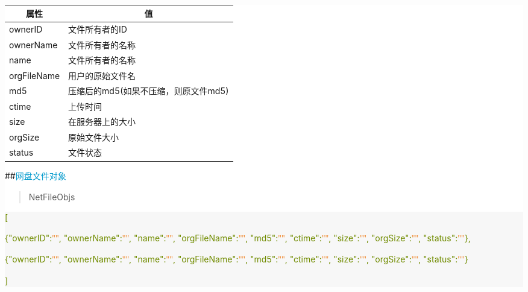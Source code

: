 属性            | 值
--------        | ---
ownerID         |  文件所有者的ID
ownerName         |  文件所有者的名称
name         |  文件所有者的名称
orgFileName         |  用户的原始文件名
md5         |  压缩后的md5(如果不压缩，则原文件md5)
ctime         |  上传时间
size         |  在服务器上的大小
orgSize         |  原始文件大小
status         |  文件状态

##<font color="#0099cc">网盘文件对象</font>

>NetFileObjs

<div style="background:#f7f7f7;color:#718c00">
[<p>{"ownerID":<font color="#ef8020" face="微软雅黑">""</font>,
"ownerName":<font color="#ef8020" face="微软雅黑">""</font>,
"name":<font color="#ef8020" face="微软雅黑">""</font>,
"orgFileName":<font color="#ef8020" face="微软雅黑">""</font>,
"md5":<font color="#ef8020" face="微软雅黑">""</font>,
"ctime":<font color="#ef8020" face="微软雅黑">""</font>,
"size":<font color="#ef8020" face="微软雅黑">""</font>,
"orgSize":<font color="#ef8020" face="微软雅黑">""</font>,
"status":<font color="#ef8020" face="微软雅黑">""</font>},</p>
<p>{"ownerID":<font color="#ef8020" face="微软雅黑">""</font>,
"ownerName":<font color="#ef8020" face="微软雅黑">""</font>,
"name":<font color="#ef8020" face="微软雅黑">""</font>,
"orgFileName":<font color="#ef8020" face="微软雅黑">""</font>,
"md5":<font color="#ef8020" face="微软雅黑">""</font>,
"ctime":<font color="#ef8020" face="微软雅黑">""</font>,
"size":<font color="#ef8020" face="微软雅黑">""</font>,
"orgSize":<font color="#ef8020" face="微软雅黑">""</font>,
"status":<font color="#ef8020" face="微软雅黑">""</font>}</p>]
</div>